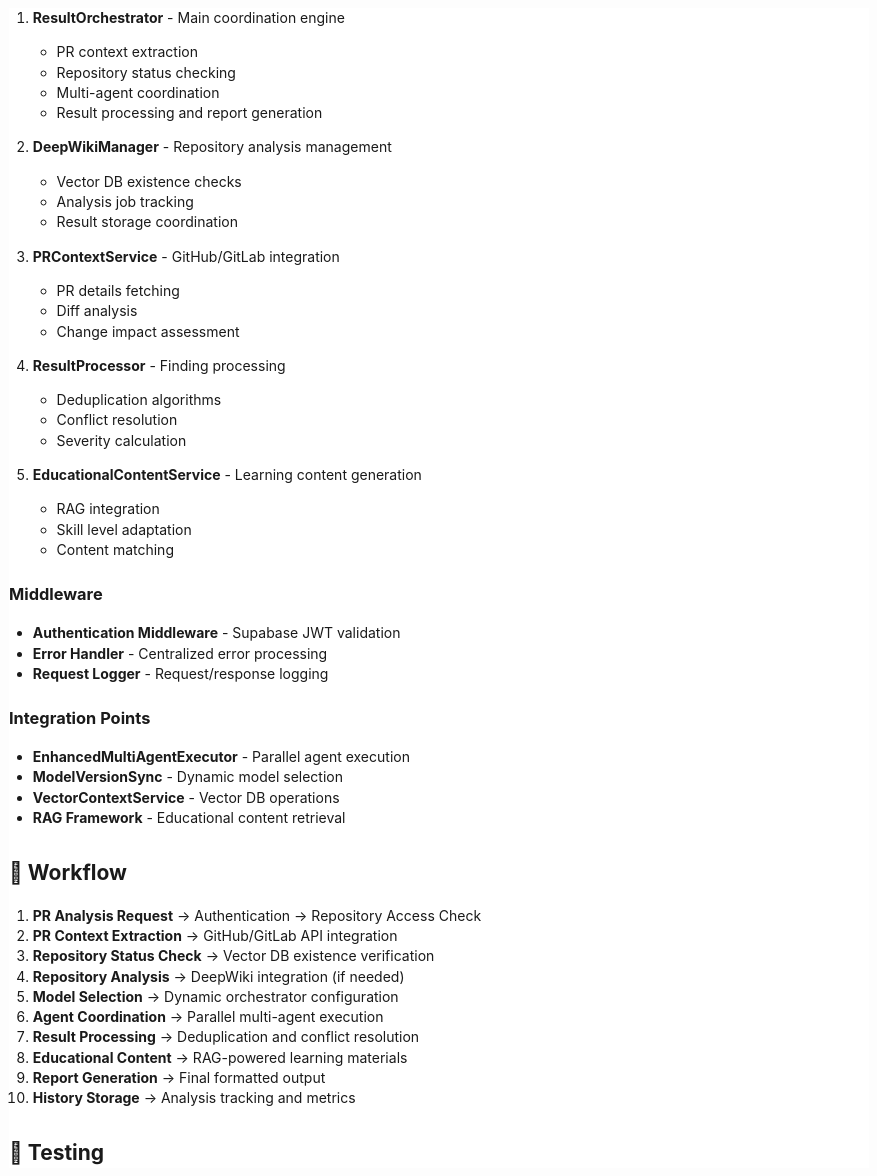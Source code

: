 1. **ResultOrchestrator** - Main coordination engine
   - PR context extraction
   - Repository status checking
   - Multi-agent coordination
   - Result processing and report generation

2. **DeepWikiManager** - Repository analysis management
   - Vector DB existence checks
   - Analysis job tracking
   - Result storage coordination

3. **PRContextService** - GitHub/GitLab integration
   - PR details fetching
   - Diff analysis
   - Change impact assessment

4. **ResultProcessor** - Finding processing
   - Deduplication algorithms
   - Conflict resolution
   - Severity calculation

5. **EducationalContentService** - Learning content generation
   - RAG integration
   - Skill level adaptation
   - Content matching

### Middleware

- **Authentication Middleware** - Supabase JWT validation
- **Error Handler** - Centralized error processing
- **Request Logger** - Request/response logging

### Integration Points

- **EnhancedMultiAgentExecutor** - Parallel agent execution
- **ModelVersionSync** - Dynamic model selection
- **VectorContextService** - Vector DB operations
- **RAG Framework** - Educational content retrieval

## 🔄 Workflow

1. **PR Analysis Request** → Authentication → Repository Access Check
2. **PR Context Extraction** → GitHub/GitLab API integration
3. **Repository Status Check** → Vector DB existence verification
4. **Repository Analysis** → DeepWiki integration (if needed)
5. **Model Selection** → Dynamic orchestrator configuration
6. **Agent Coordination** → Parallel multi-agent execution
7. **Result Processing** → Deduplication and conflict resolution
8. **Educational Content** → RAG-powered learning materials
9. **Report Generation** → Final formatted output
10. **History Storage** → Analysis tracking and metrics

## 🧪 Testing
